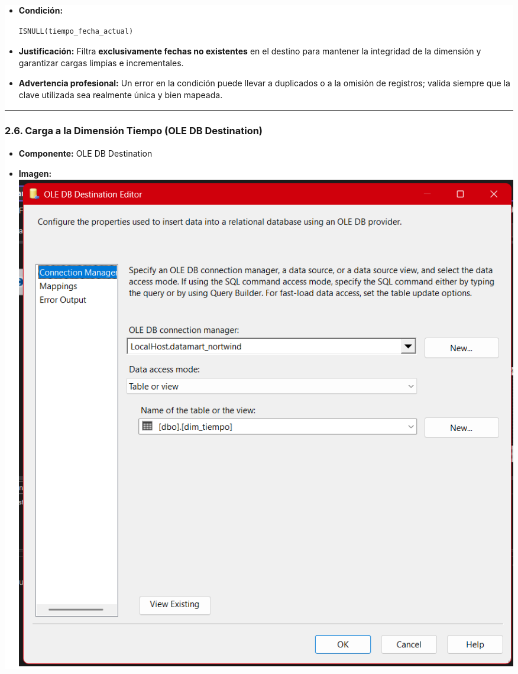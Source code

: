 
- **Condición:**

  ```plaintext
  ISNULL(tiempo_fecha_actual)
  ```

- **Justificación:**
  Filtra **exclusivamente fechas no existentes** en el destino para mantener la integridad de la dimensión y garantizar cargas limpias e incrementales.

- **Advertencia profesional:**
  Un error en la condición puede llevar a duplicados o a la omisión de registros; valida siempre que la clave utilizada sea realmente única y bien mapeada.

---

### 2.6. **Carga a la Dimensión Tiempo (OLE DB Destination)**

- **Componente:** OLE DB Destination

- **Imagen:**
  ![OLE DB Destination](../../../Imgs/04-Datamart/OLE-DB-Destination.png)
